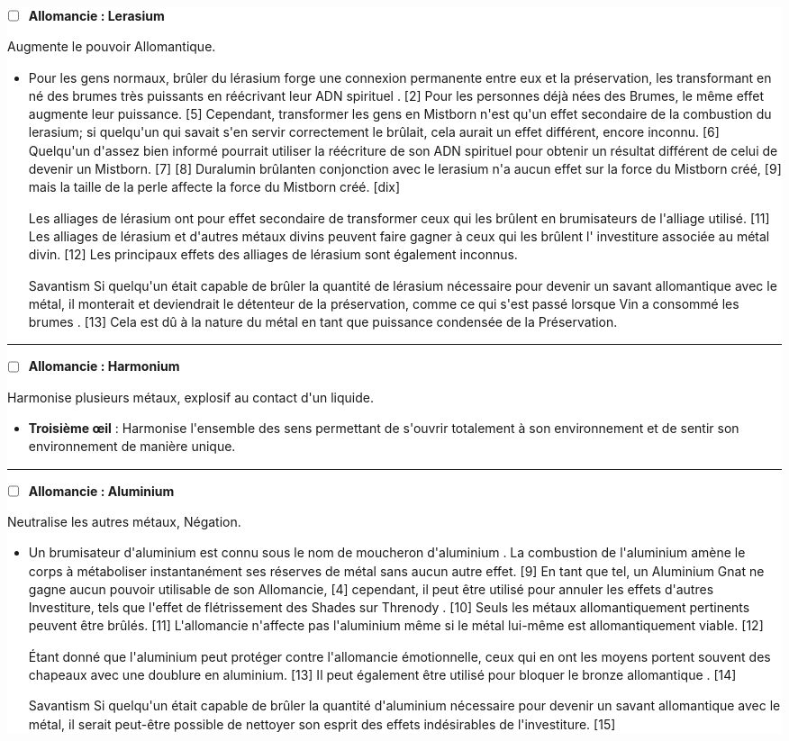 - [ ] **Allomancie  : Lerasium**

Augmente le pouvoir Allomantique.

- Pour les gens normaux, brûler du lérasium forge une connexion permanente entre eux et la préservation, les transformant en né des brumes très puissants en réécrivant leur ADN spirituel . [2] Pour les personnes déjà nées des Brumes, le même effet augmente leur puissance. [5] Cependant, transformer les gens en Mistborn n'est qu'un effet secondaire de la combustion du lerasium; si quelqu'un qui savait s'en servir correctement le brûlait, cela aurait un effet différent, encore inconnu. [6] Quelqu'un d'assez bien informé pourrait utiliser la réécriture de son ADN spirituel pour obtenir un résultat différent de celui de devenir un Mistborn. [7] [8] Duralumin brûlanten conjonction avec le lerasium n'a aucun effet sur la force du Mistborn créé, [9] mais la taille de la perle affecte la force du Mistborn créé. [dix]

  Les alliages de lérasium ont pour effet secondaire de transformer ceux qui les brûlent en brumisateurs de l'alliage utilisé. [11] Les alliages de lérasium et d'autres métaux divins peuvent faire gagner à ceux qui les brûlent l' investiture associée au métal divin. [12] Les principaux effets des alliages de lérasium sont également inconnus.

  Savantism
  Si quelqu'un était capable de brûler la quantité de lérasium nécessaire pour devenir un savant allomantique avec le métal, il monterait et deviendrait le détenteur de la préservation, comme ce qui s'est passé lorsque Vin a consommé les brumes . [13] Cela est dû à la nature du métal en tant que puissance condensée de la Préservation.

------

- [ ] **Allomancie  : Harmonium**

Harmonise plusieurs métaux, explosif au contact d'un liquide.

- **Troisième œil** : Harmonise l'ensemble des sens permettant de s'ouvrir totalement à son environnement et de sentir son environnement de manière unique.

------

- [ ] **Allomancie  : Aluminium**

Neutralise les autres métaux, Négation.

- Un brumisateur d'aluminium est connu sous le nom de moucheron d'aluminium . La combustion de l'aluminium amène le corps à métaboliser instantanément ses réserves de métal sans aucun autre effet. [9] En tant que tel, un Aluminium Gnat ne gagne aucun pouvoir utilisable de son Allomancie, [4] cependant, il peut être utilisé pour annuler les effets d'autres Investiture, tels que l'effet de flétrissement des Shades sur Threnody . [10] Seuls les métaux allomantiquement pertinents peuvent être brûlés. [11] L'allomancie n'affecte pas l'aluminium même si le métal lui-même est allomantiquement viable. [12]

  Étant donné que l'aluminium peut protéger contre l'allomancie émotionnelle, ceux qui en ont les moyens portent souvent des chapeaux avec une doublure en aluminium. [13] Il peut également être utilisé pour bloquer le bronze allomantique . [14]

  Savantism
  Si quelqu'un était capable de brûler la quantité d'aluminium nécessaire pour devenir un savant allomantique avec le métal, il serait peut-être possible de nettoyer son esprit des effets indésirables de l'investiture. [15]
